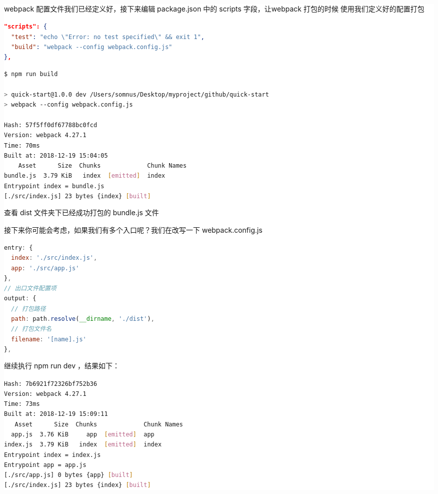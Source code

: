 webpack 配置文件我们已经定义好，接下来编辑 package.json 中的 scripts 字段，让webpack 打包的时候 使用我们定义好的配置打包

```json
"scripts": {
  "test": "echo \"Error: no test specified\" && exit 1",
  "build": "webpack --config webpack.config.js"
},
```

```sh
$ npm run build

> quick-start@1.0.0 dev /Users/somnus/Desktop/myproject/github/quick-start
> webpack --config webpack.config.js

Hash: 57f5ff0df67788bc0fcd
Version: webpack 4.27.1
Time: 70ms
Built at: 2018-12-19 15:04:05
    Asset      Size  Chunks             Chunk Names
bundle.js  3.79 KiB   index  [emitted]  index
Entrypoint index = bundle.js
[./src/index.js] 23 bytes {index} [built]
```

查看 dist 文件夹下已经成功打包的 bundle.js 文件

接下来你可能会考虑，如果我们有多个入口呢？我们在改写一下 webpack.config.js

```js
entry: {
  index: './src/index.js',
  app: './src/app.js'
},
// 出口文件配置项
output: {
  // 打包路径
  path: path.resolve(__dirname, './dist'),
  // 打包文件名
  filename: '[name].js'
},
```

继续执行 npm run dev ，结果如下：

```sh
Hash: 7b6921f72326bf752b36
Version: webpack 4.27.1
Time: 73ms
Built at: 2018-12-19 15:09:11
   Asset      Size  Chunks             Chunk Names
  app.js  3.76 KiB     app  [emitted]  app
index.js  3.79 KiB   index  [emitted]  index
Entrypoint index = index.js
Entrypoint app = app.js
[./src/app.js] 0 bytes {app} [built]
[./src/index.js] 23 bytes {index} [built]
```
